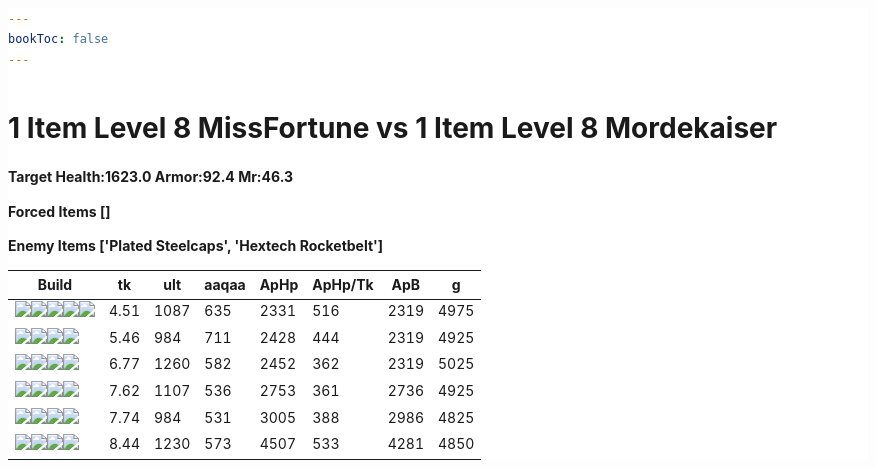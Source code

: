 ```yaml
---
bookToc: false
---
```


# 1 Item Level 8 MissFortune vs 1 Item Level 8 Mordekaiser

**Target Health:1623.0 Armor:92.4 Mr:46.3**


**Forced Items []**


**Enemy Items ['Plated Steelcaps', 'Hextech Rocketbelt']**




Build | tk | ult | aaqaa |ApHp | ApHp/Tk | ApB | g
-|-|-|-|-|-|-|-
![](/item/6672.png)![](/item/1001.png)![](/item/1055.png)![](/item/1037.png)![](/item/1036.png)|4.51|1087|635|2331|516|2319|4975
![](/item/3153.png)![](/item/1001.png)![](/item/1055.png)![](/item/1037.png)|5.46|984|711|2428|444|2319|4925
![](/item/3074.png)![](/item/1001.png)![](/item/1055.png)![](/item/1037.png)|6.77|1260|582|2452|362|2319|5025
![](/item/6631.png)![](/item/1001.png)![](/item/1055.png)![](/item/1037.png)|7.62|1107|536|2753|361|2736|4925
![](/item/3091.png)![](/item/1001.png)![](/item/1055.png)![](/item/1037.png)|7.74|984|531|3005|388|2986|4825
![](/item/3156.png)![](/item/1001.png)![](/item/1055.png)![](/item/1038.png)|8.44|1230|573|4507|533|4281|4850










































